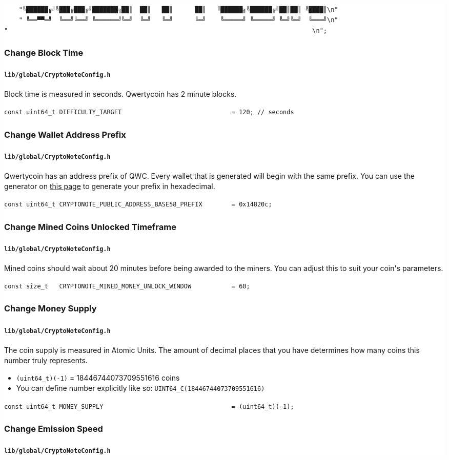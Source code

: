 ```text
    "╚██████╔╝╚███╔███╔╝███████╗██║  ██║   ██║      ██║   ╚██████╗╚██████╔╝██║██║ ╚████║\n"
    " ╚══▀▀═╝  ╚══╝╚══╝ ╚══════╝╚═╝  ╚═╝   ╚═╝      ╚═╝    ╚═════╝ ╚═════╝ ╚═╝╚═╝  ╚═══╝\n"
"                                                                                   \n";
```

### Change Block Time

#### `lib/global/CryptoNoteConfig.h`

Block time is measured in seconds. Qwertycoin has 2 minute blocks.

```text
const uint64_t DIFFICULTY_TARGET                              = 120; // seconds
```

### Change Wallet Address Prefix

#### `lib/global/CryptoNoteConfig.h`

Qwertycoin has an address prefix of QWC. Every wallet that is generated will begin with the same prefix. You can use the generator on [this page](https://cryptonotestarter.org/tools.html) to generate your prefix in hexadecimal.

```text
const uint64_t CRYPTONOTE_PUBLIC_ADDRESS_BASE58_PREFIX        = 0x14820c;
```

### Change Mined Coins Unlocked Timeframe

#### `lib/global/CryptoNoteConfig.h`

Mined coins should wait about 20 minutes before being awarded to the miners. You can adjust this to suit your coin's parameters.

```text
const size_t   CRYPTONOTE_MINED_MONEY_UNLOCK_WINDOW           = 60;
```

### Change Money Supply

#### `lib/global/CryptoNoteConfig.h`

The coin supply is measured in Atomic Units. The amount of decimal places that you have determines how many coins this number truly represents.

* `(uint64_t)(-1)` = 18446744073709551616 coins
* You can define number explicitly like so: `UINT64_C(18446744073709551616)`

```text
const uint64_t MONEY_SUPPLY                                   = (uint64_t)(-1);
```

### Change Emission Speed

#### `lib/global/CryptoNoteConfig.h`
